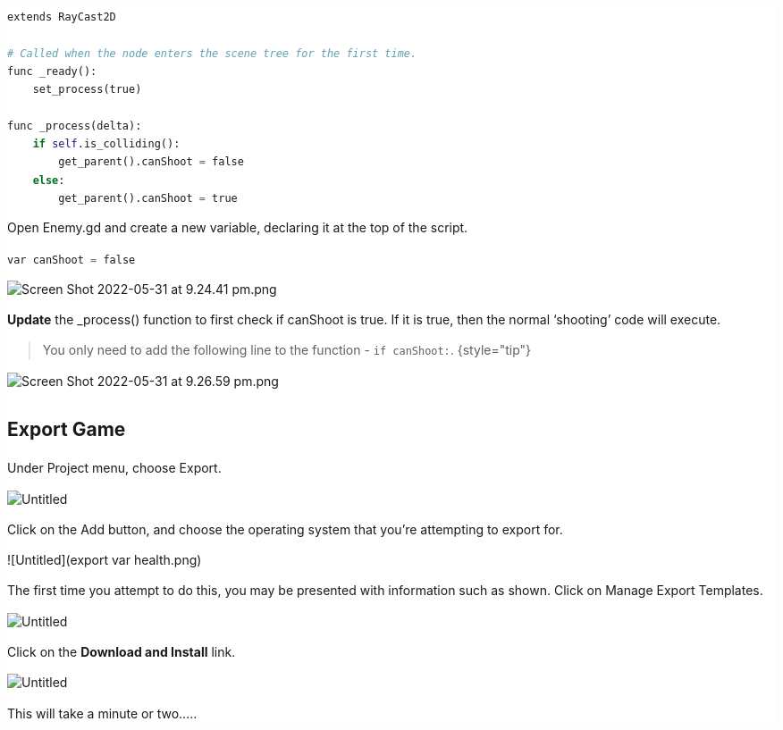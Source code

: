 ```python
extends RayCast2D

# Called when the node enters the scene tree for the first time.
func _ready():
	set_process(true)

func _process(delta):
	if self.is_colliding():
		get_parent().canShoot = false
	else:
		get_parent().canShoot = true
```

Open Enemy.gd and create a new variable, declaring it at the top of the script.

```python
var canShoot = false
```

![Screen Shot 2022-05-31 at 9.24.41 pm.png](Screen_Shot_2022-05-31_at_9.24.41_pm.png)

**Update** the _process() function to first check if canShoot is true. If it is true, then the normal ‘shooting’ code
will execute.


> You only need to add the following line to the function - `if canShoot:`.
{style="tip"}

![Screen Shot 2022-05-31 at 9.26.59 pm.png](Screen_Shot_2022-05-31_at_9.26.59_pm.png)

## Export Game

Under Project menu, choose Export.

![Untitled](Untitled.png)

Click on the Add button, and choose the operating system that you’re attempting to export for.

![Untitled](export var health.png)

The first time you attempt to do this, you may be presented with information such as shown. Click on Manage Export
Templates.

![Untitled](Untitled2.png)

Click on the ****************************************Download and Install**************************************** link.

![Untitled](Untitled3.png)

This will take a minute or two…..
